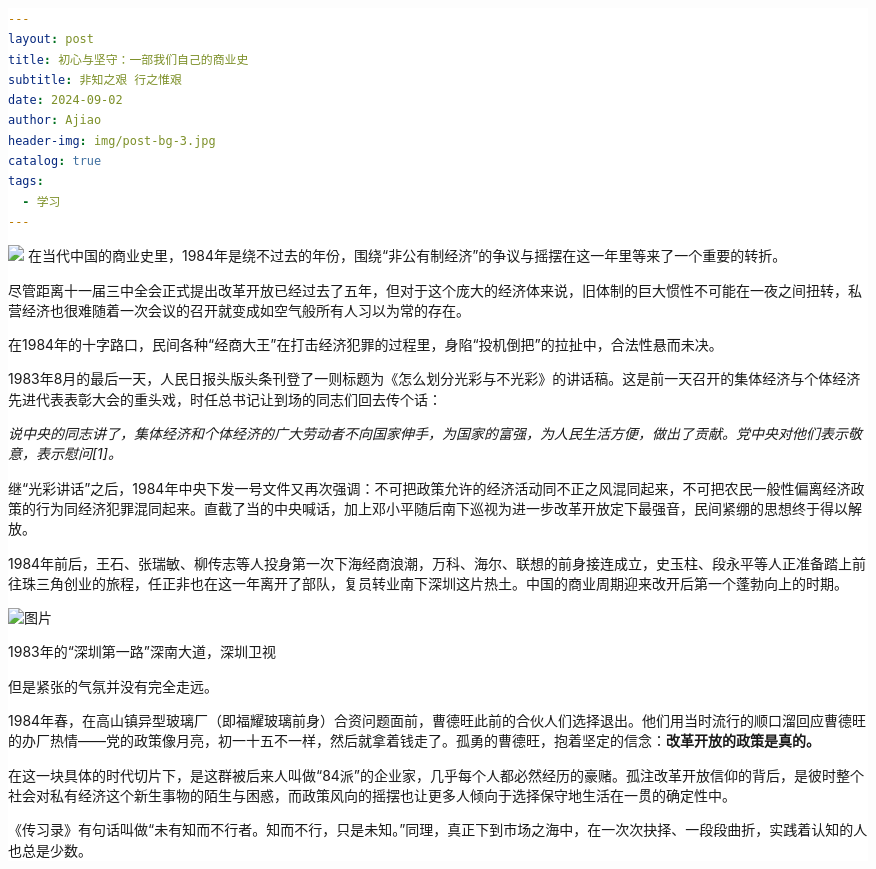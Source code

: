 ```yaml
---
layout: post
title: 初心与坚守：一部我们自己的商业史
subtitle: 非知之艰 行之惟艰
date: 2024-09-02
author: Ajiao
header-img: img/post-bg-3.jpg
catalog: true
tags:
  - 学习
---
```

![](https://image.baidu.com/search/down?url=https://tvax4.sinaimg.cn/large/0089JD2uly1ht9ihczriej316o22onfl.jpg)
在当代中国的商业史里，1984年是绕不过去的年份，围绕“非公有制经济”的争议与摇摆在这一年里等来了一个重要的转折。  



尽管距离十一届三中全会正式提出改革开放已经过去了五年，但对于这个庞大的经济体来说，旧体制的巨大惯性不可能在一夜之间扭转，私营经济也很难随着一次会议的召开就变成如空气般所有人习以为常的存在。

  

在1984年的十字路口，民间各种“经商大王”在打击经济犯罪的过程里，身陷“投机倒把”的拉扯中，合法性悬而未决。

  

1983年8月的最后一天，人民日报头版头条刊登了一则标题为《怎么划分光彩与不光彩》的讲话稿。这是前一天召开的集体经济与个体经济先进代表表彰大会的重头戏，时任总书记让到场的同志们回去传个话：

  

_说中央的同志讲了，集体经济和个体经济的广大劳动者不向国家伸手，为国家的富强，为人民生活方便，做出了贡献。党中央对他们表示敬意，表示慰问[1]。_

  

继“光彩讲话”之后，1984年中央下发一号文件又再次强调：不可把政策允许的经济活动同不正之风混同起来，不可把农民一般性偏离经济政策的行为同经济犯罪混同起来。直截了当的中央喊话，加上邓小平随后南下巡视为进一步改革开放定下最强音，民间紧绷的思想终于得以解放。

  

1984年前后，王石、张瑞敏、柳传志等人投身第一次下海经商浪潮，万科、海尔、联想的前身接连成立，史玉柱、段永平等人正准备踏上前往珠三角创业的旅程，任正非也在这一年离开了部队，复员转业南下深圳这片热土。中国的商业周期迎来改开后第一个蓬勃向上的时期。

  

![图片](https://image.baidu.com/search/down?url=https://tvax4.sinaimg.cn/large/0089JD2uly1ht9ii3lxzkj31900k51k9.jpg)

1983年的“深圳第一路”深南大道，深圳卫视

  

但是紧张的气氛并没有完全走远。

  

1984年春，在高山镇异型玻璃厂（即福耀玻璃前身）合资问题面前，曹德旺此前的合伙人们选择退出。他们用当时流行的顺口溜回应曹德旺的办厂热情——党的政策像月亮，初一十五不一样，然后就拿着钱走了。孤勇的曹德旺，抱着坚定的信念：**改革开放的政策是真的。**

  

在这一块具体的时代切片下，是这群被后来人叫做“84派”的企业家，几乎每个人都必然经历的豪赌。孤注改革开放信仰的背后，是彼时整个社会对私有经济这个新生事物的陌生与困惑，而政策风向的摇摆也让更多人倾向于选择保守地生活在一贯的确定性中。

  

《传习录》有句话叫做“未有知而不行者。知而不行，只是未知。”同理，真正下到市场之海中，在一次次抉择、一段段曲折，实践着认知的人也总是少数。
